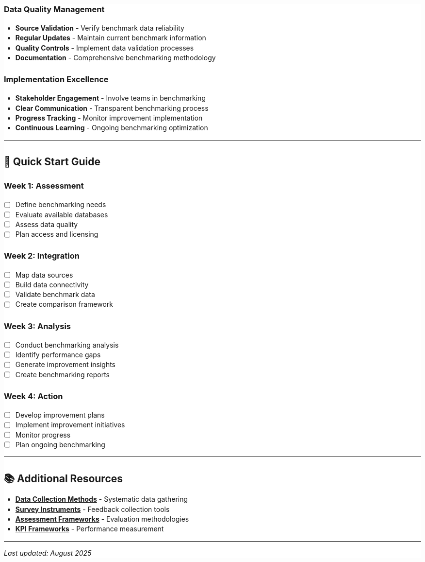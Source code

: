 ### **Data Quality Management**
- **Source Validation** - Verify benchmark data reliability
- **Regular Updates** - Maintain current benchmark information
- **Quality Controls** - Implement data validation processes
- **Documentation** - Comprehensive benchmarking methodology

### **Implementation Excellence**
- **Stakeholder Engagement** - Involve teams in benchmarking
- **Clear Communication** - Transparent benchmarking process
- **Progress Tracking** - Monitor improvement implementation
- **Continuous Learning** - Ongoing benchmarking optimization

---

## 🚀 **Quick Start Guide**

### **Week 1: Assessment**
- [ ] Define benchmarking needs
- [ ] Evaluate available databases
- [ ] Assess data quality
- [ ] Plan access and licensing

### **Week 2: Integration**
- [ ] Map data sources
- [ ] Build data connectivity
- [ ] Validate benchmark data
- [ ] Create comparison framework

### **Week 3: Analysis**
- [ ] Conduct benchmarking analysis
- [ ] Identify performance gaps
- [ ] Generate improvement insights
- [ ] Create benchmarking reports

### **Week 4: Action**
- [ ] Develop improvement plans
- [ ] Implement improvement initiatives
- [ ] Monitor progress
- [ ] Plan ongoing benchmarking

---

## 📚 **Additional Resources**

- **[Data Collection Methods](data-collection-methods.md)** - Systematic data gathering
- **[Survey Instruments](survey-instruments.md)** - Feedback collection tools
- **[Assessment Frameworks](assessment-frameworks.md)** - Evaluation methodologies
- **[KPI Frameworks](../kpi-frameworks/)** - Performance measurement

---

*Last updated: August 2025*
